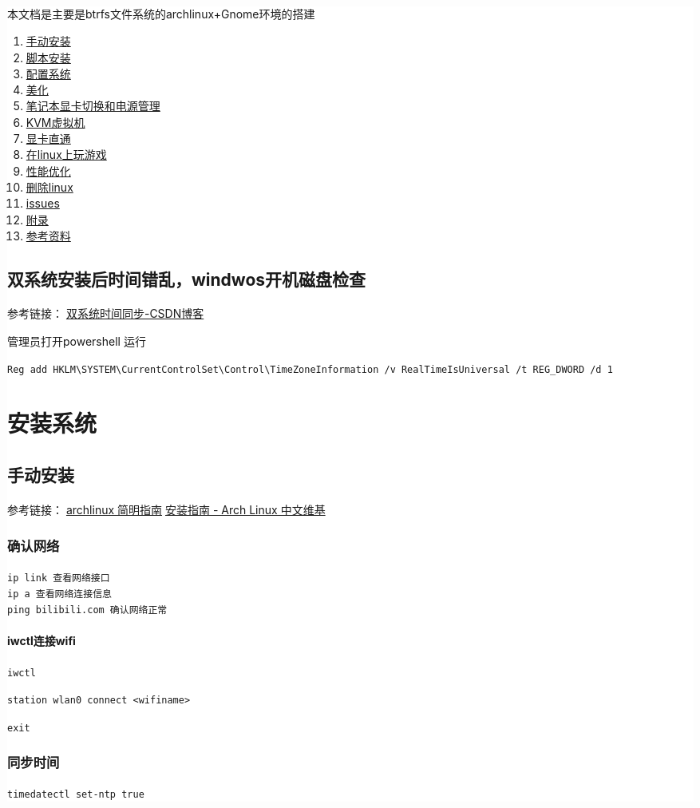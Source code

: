 本文档是主要是btrfs文件系统的archlinux+Gnome环境的搭建

1. [手动安装](##手动安装)
2. [脚本安装](##脚本安装)
3. [配置系统](#配置系统)
4. [美化](#美化)
5. [笔记本显卡切换和电源管理](#显卡切换)
6. [KVM虚拟机](#KVM虚拟机)
7. [显卡直通](##显卡直通)
8. [在linux上玩游戏](#在linux上玩游戏)
9. [性能优化](#性能优化)
10. [删除linux](#删除linux)
11. [issues](#issues)
12. [附录](#附录)
13. [参考资料](#参考资料)

## 双系统安装后时间错乱，windwos开机磁盘检查

参考链接：
[双系统时间同步-CSDN博客](https://blog.csdn.net/zhouchen1998/article/details/108893660)

管理员打开powershell 运行
```
Reg add HKLM\SYSTEM\CurrentControlSet\Control\TimeZoneInformation /v RealTimeIsUniversal /t REG_DWORD /d 1
```

# 安装系统
## 手动安装
参考链接：
[archlinux 简明指南](https://arch.icekylin.online/)
[安装指南 - Arch Linux 中文维基](https://wiki.archlinuxcn.org/wiki/%E5%AE%89%E8%A3%85%E6%8C%87%E5%8D%97)

### 确认网络
```
ip link 查看网络接口
ip a 查看网络连接信息
ping bilibili.com 确认网络正常
```
#### iwctl连接wifi
```
iwctl
```
```
station wlan0 connect <wifiname>
```
```
exit
```

### 同步时间
```
timedatectl set-ntp true 
```
